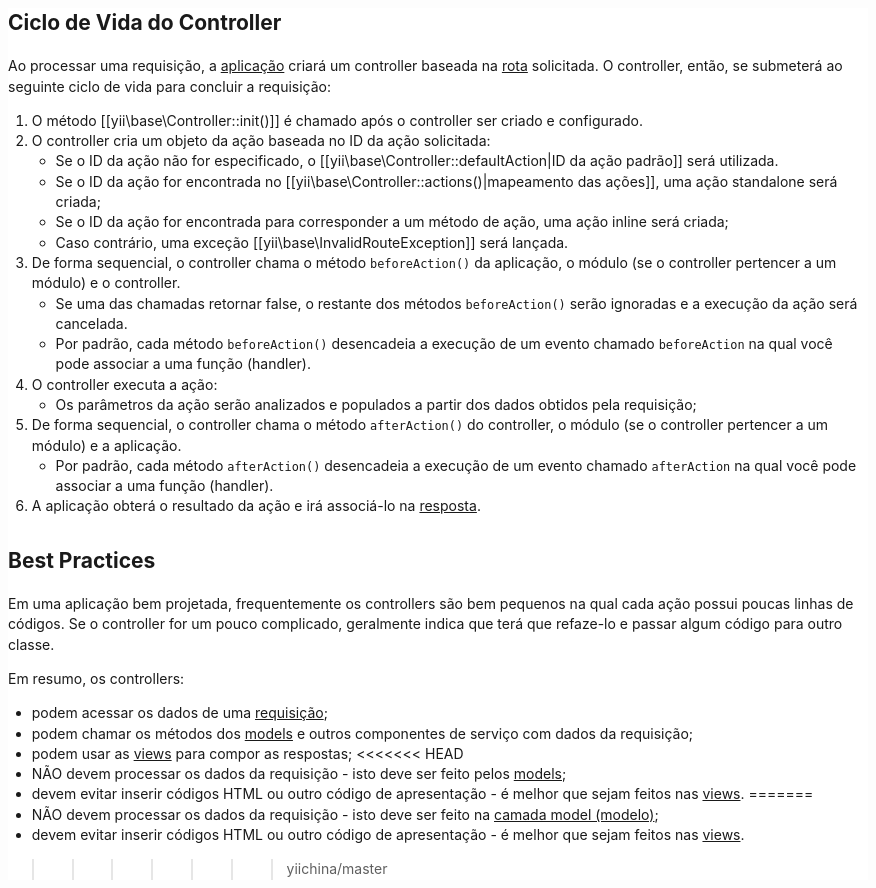 
## Ciclo de Vida do Controller <span id="controller-lifecycle"></span>

Ao processar uma requisição, a [aplicação](structure-applications.md) criará 
um controller baseada na [rota](#routes) solicitada. O controller, então, se submeterá
ao seguinte ciclo de vida para concluir a requisição:

1. O método [[yii\base\Controller::init()]] é chamado após o controller ser criado e configurado.
2. O controller cria um objeto da ação baseada no ID da ação solicitada:
   * Se o ID da ação não for especificado, o [[yii\base\Controller::defaultAction|ID da ação padrão]] será utilizada.
   * Se o ID da ação for encontrada no [[yii\base\Controller::actions()|mapeamento das ações]], uma ação standalone será criada;
   * Se o ID da ação for encontrada para corresponder a um método de ação, uma ação inline será criada;
   * Caso contrário, uma exceção [[yii\base\InvalidRouteException]] será lançada.
3. De forma sequencial, o controller chama o método `beforeAction()` da aplicação, o módulo (se o controller pertencer a um módulo) e o controller.
   * Se uma das chamadas retornar false, o restante dos métodos `beforeAction()` serão ignoradas e a execução da ação será cancelada.
   * Por padrão, cada método `beforeAction()` desencadeia a execução de um evento chamado `beforeAction` na qual você pode associar a uma função (handler).
4. O controller executa a ação:
   * Os parâmetros da ação serão analizados e populados a partir dos dados obtidos pela requisição;
5. De forma sequencial, o controller chama o método `afterAction()` do controller, o módulo (se o controller pertencer a um módulo) e a aplicação.
   * Por padrão, cada método `afterAction()` desencadeia a execução de um evento chamado `afterAction` na qual você pode associar a uma função (handler).
6. A aplicação obterá o resultado da ação e irá associá-lo na [resposta](runtime-responses.md).


## Best Practices <span id="best-practices"></span>

Em uma aplicação bem projetada, frequentemente os controllers são bem pequenos na 
qual cada ação possui poucas linhas de códigos.
Se o controller for um pouco complicado, geralmente indica que terá que refaze-lo 
e passar algum código para outro classe.

Em resumo, os controllers:

* podem acessar os dados de uma [requisição](runtime-requests.md);
* podem chamar os métodos dos [models](structure-models.md) e outros componentes
  de serviço com dados da requisição;
* podem usar as [views](structure-views.md) para compor as respostas;
<<<<<<< HEAD
* NÃO devem processar os dados da requisição - isto deve ser feito pelos [models](structure-models.md);
* devem evitar inserir códigos HTML ou outro código de apresentação - é melhor 
que sejam feitos nas [views](structure-views.md).
=======
* NÃO devem processar os dados da requisição - isto deve ser feito na [camada model (modelo)](structure-models.md);
* devem evitar inserir códigos HTML ou outro código de apresentação - é melhor 
  que sejam feitos nas [views](structure-views.md).
>>>>>>> yiichina/master
